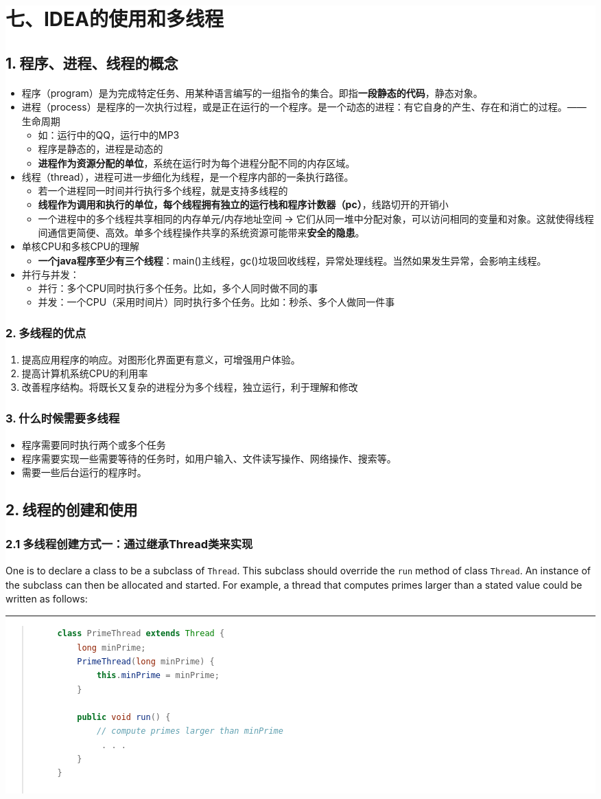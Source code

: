 # 七、IDEA的使用和多线程

## 1. 程序、进程、线程的概念

- 程序（program）是为完成特定任务、用某种语言编写的一组指令的集合。即指**一段静态的代码**，静态对象。
- 进程（process）是程序的一次执行过程，或是正在运行的一个程序。是一个动态的进程：有它自身的产生、存在和消亡的过程。——生命周期
  - 如：运行中的QQ，运行中的MP3
  - 程序是静态的，进程是动态的
  - **进程作为资源分配的单位**，系统在运行时为每个进程分配不同的内存区域。
- 线程（thread），进程可进一步细化为线程，是一个程序内部的一条执行路径。
  - 若一个进程同一时间并行执行多个线程，就是支持多线程的
  - **线程作为调用和执行的单位，每个线程拥有独立的运行栈和程序计数器（pc）**，线路切开的开销小
  - 一个进程中的多个线程共享相同的内存单元/内存地址空间 -> 它们从同一堆中分配对象，可以访问相同的变量和对象。这就使得线程间通信更简便、高效。单多个线程操作共享的系统资源可能带来**安全的隐患**。
- 单核CPU和多核CPU的理解
  - **一个java程序至少有三个线程**：main()主线程，gc()垃圾回收线程，异常处理线程。当然如果发生异常，会影响主线程。
- 并行与并发：
  - 并行：多个CPU同时执行多个任务。比如，多个人同时做不同的事
  - 并发：一个CPU（采用时间片）同时执行多个任务。比如：秒杀、多个人做同一件事

### 2. 多线程的优点

1. 提高应用程序的响应。对图形化界面更有意义，可增强用户体验。
2. 提高计算机系统CPU的利用率
3. 改善程序结构。将既长又复杂的进程分为多个线程，独立运行，利于理解和修改

### 3. 什么时候需要多线程

- 程序需要同时执行两个或多个任务
- 程序需要实现一些需要等待的任务时，如用户输入、文件读写操作、网络操作、搜索等。
- 需要一些后台运行的程序时。



## 2. 线程的创建和使用

### 2.1 多线程创建方式一：通过继承Thread类来实现

One is to declare a class to be a subclass of `Thread`. This subclass should override the `run` method of class `Thread`. An instance of the subclass can then be allocated and started. For example, a thread that computes primes larger than a stated value could be written as follows:

------

> ```java
>      class PrimeThread extends Thread {
>          long minPrime;
>          PrimeThread(long minPrime) {
>              this.minPrime = minPrime;
>          }
> 
>          public void run() {
>              // compute primes larger than minPrime
>               . . .
>          }
>      }
>  
> ```
